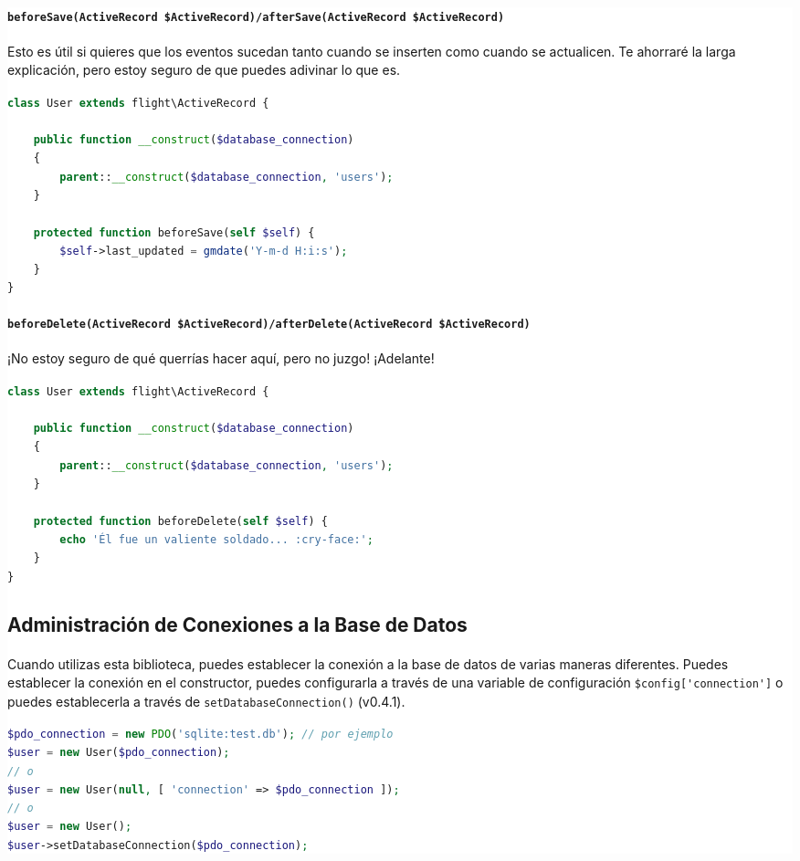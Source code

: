 #### `beforeSave(ActiveRecord $ActiveRecord)/afterSave(ActiveRecord $ActiveRecord)`

Esto es útil si quieres que los eventos sucedan tanto cuando se inserten como cuando se actualicen. Te ahorraré la larga explicación, pero estoy seguro de que puedes adivinar lo que es.

```php
class User extends flight\ActiveRecord {
	
	public function __construct($database_connection)
	{
		parent::__construct($database_connection, 'users');
	}

	protected function beforeSave(self $self) {
		$self->last_updated = gmdate('Y-m-d H:i:s');
	} 
}
```

#### `beforeDelete(ActiveRecord $ActiveRecord)/afterDelete(ActiveRecord $ActiveRecord)`

¡No estoy seguro de qué querrías hacer aquí, pero no juzgo! ¡Adelante!

```php
class User extends flight\ActiveRecord {
	
	public function __construct($database_connection)
	{
		parent::__construct($database_connection, 'users');
	}

	protected function beforeDelete(self $self) {
		echo 'Él fue un valiente soldado... :cry-face:';
	} 
}
```

## Administración de Conexiones a la Base de Datos

Cuando utilizas esta biblioteca, puedes establecer la conexión a la base de datos de varias maneras diferentes. Puedes establecer la conexión en el constructor, puedes configurarla a través de una variable de configuración `$config['connection']` o puedes establecerla a través de `setDatabaseConnection()` (v0.4.1). 

```php
$pdo_connection = new PDO('sqlite:test.db'); // por ejemplo
$user = new User($pdo_connection);
// o
$user = new User(null, [ 'connection' => $pdo_connection ]);
// o
$user = new User();
$user->setDatabaseConnection($pdo_connection);
```
